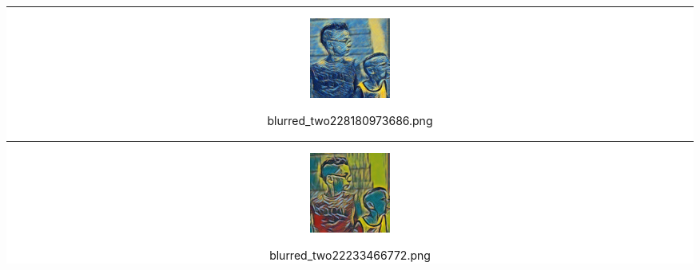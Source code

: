 ***

<p align="center">  <img width="100" height="100" src="blurred_two228180973686.png?"> </p><p align="center">blurred_two228180973686.png</p>

***

<p align="center">  <img width="100" height="100" src="blurred_two22233466772.png?"> </p><p align="center">blurred_two22233466772.png</p>
